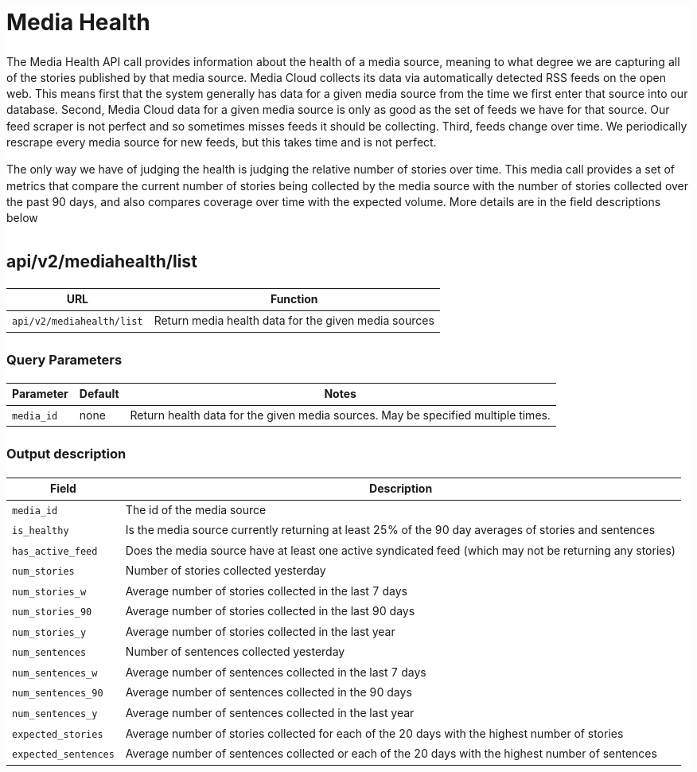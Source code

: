 # Media Health

The Media Health API call provides information about the health of a media source, meaning to what degree we are
capturing all of the stories published by that media source.  Media Cloud collects its data via
automatically detected RSS feeds on the open web.  This means first that the system generally has data for a given
media source from the time we first enter that source into our database.  Second, Media Cloud data for a given media
source is only as good as the set of feeds we have for that source.  Our feed scraper is not perfect and so sometimes
misses feeds it should be collecting.   Third, feeds change over time.  We periodically rescrape every media source
for new feeds, but this takes time and is not perfect.

The only way we have of judging the health is judging the relative number of stories over time.  This media call
provides a set of metrics that compare the current number of stories being collected by the media source with
the number of stories collected over the past 90 days, and also compares coverage over time with the expected
volume.  More details are in the field descriptions below

## api/v2/mediahealth/list

| URL                              | Function
| -------------------------------- | -------------------------------------------------------------
| `api/v2/mediahealth/list`        | Return media health data for the given media sources

### Query Parameters

| Parameter                         | Default | Notes
| --------------------------------- | ------- | -----------------------------------------------------------------
| `media_id`                        | none    | Return health data for the given media sources. May be specified multiple times.

### Output description

| Field               | Description
| ------------------- | ----------------------------------------------------------------------
| `media_id`          | The id of the media source
| `is_healthy`        | Is the media source currently returning at least 25% of the 90 day averages of stories and sentences
| `has_active_feed`   | Does the media source have at least one active syndicated feed (which may not be returning any stories)
| `num_stories`       | Number of stories collected yesterday
| `num_stories_w`     | Average number of stories collected in the last 7 days
| `num_stories_90`    | Average number of stories collected in the last 90 days
| `num_stories_y`     | Average number of stories collected in the last year
| `num_sentences`     | Number of sentences collected yesterday
| `num_sentences_w`   | Average number of sentences collected in the last 7 days
| `num_sentences_90`  | Average number of sentences collected in the 90 days
| `num_sentences_y`   | Average number of sentences collected in the last year
| `expected_stories`  | Average number of stories collected for each of the 20 days with the highest number of stories
| `expected_sentences`| Average number of sentences collected or each of the 20 days with the highest number of sentences